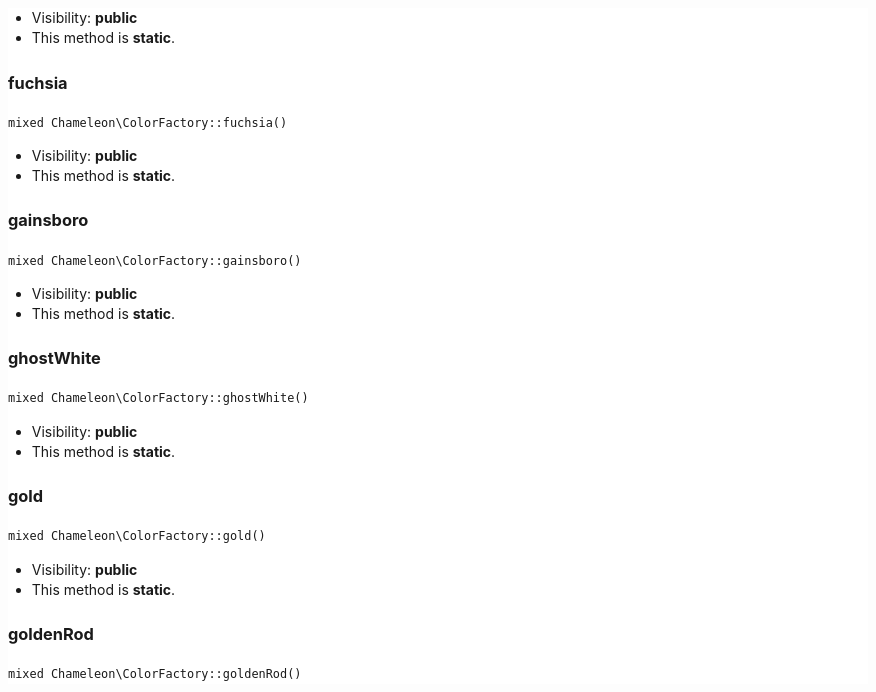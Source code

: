 



* Visibility: **public**
* This method is **static**.




### fuchsia

    mixed Chameleon\ColorFactory::fuchsia()





* Visibility: **public**
* This method is **static**.




### gainsboro

    mixed Chameleon\ColorFactory::gainsboro()





* Visibility: **public**
* This method is **static**.




### ghostWhite

    mixed Chameleon\ColorFactory::ghostWhite()





* Visibility: **public**
* This method is **static**.




### gold

    mixed Chameleon\ColorFactory::gold()





* Visibility: **public**
* This method is **static**.




### goldenRod

    mixed Chameleon\ColorFactory::goldenRod()

